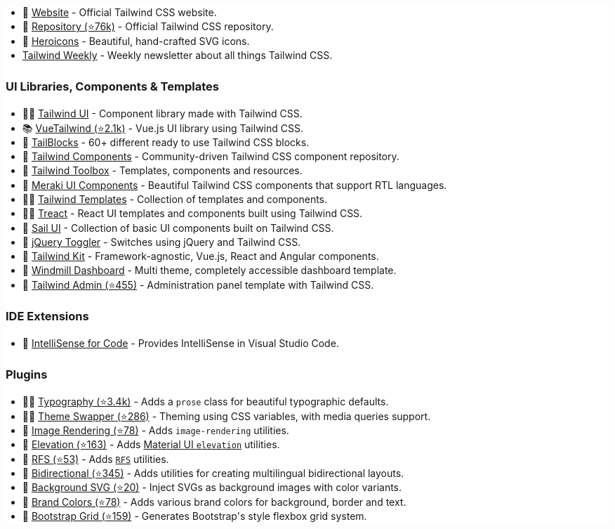 *   💙 [Website](https://tailwindcss.com) - Official Tailwind CSS website.
*   💙 [Repository (⭐76k)](https://github.com/tailwindcss/tailwindcss) - Official Tailwind CSS repository.
*   💙 [Heroicons](https://heroicons.com/) - Beautiful, hand-crafted SVG icons.
*   [Tailwind Weekly](https://tailwindweekly.com/) - Weekly newsletter about all things Tailwind CSS.

### UI Libraries, Components & Templates

*   💙🧩 [Tailwind UI](https://tailwindui.com) - Component library made with Tailwind CSS.
*   📚 [VueTailwind (⭐2.1k)](https://github.com/alfonsobries/vue-tailwind) - Vue.js UI library using Tailwind CSS.
*   🧩 [TailBlocks](https://mertjf.github.io/tailblocks) - 60+ different ready to use Tailwind CSS blocks.
*   🧩 [Tailwind Components](https://tailwindcomponents.com) - Community-driven Tailwind CSS component repository.
*   🧩 [Tailwind Toolbox](https://www.tailwindtoolbox.com) - Templates, components and resources.
*   🧩 [Meraki UI Components](https://merakiui.com) - Beautiful Tailwind CSS components that support RTL languages.
*   🧩📁 [Tailwind Templates](https://www.tailwindtemplates.io) - Collection of templates and components.
*   🧩📁 [Treact](https://treact.owaiskhan.me) - React UI templates and components built using Tailwind CSS.
*   🧩 [Sail UI](https://sailui.github.io/) - Collection of basic UI components built on Tailwind CSS.
*   🧩 [jQuery Toggler](https://craigerskine.github.io/jquery-tailwind-checkbox-toggle) - Switches using jQuery and Tailwind CSS.
*   🧩 [Tailwind Kit](https://creative-tim.com/learning-lab/tailwind-starter-kit) - Framework-agnostic, Vue.js, React and Angular components.
*   📁 [Windmill Dashboard](https://windmill-dashboard.vercel.app/) - Multi theme, completely accessible dashboard template.
*   📁 [Tailwind Admin (⭐455)](https://github.com/tailwindadmin/admin) - Administration panel template with Tailwind CSS.

### IDE Extensions

*   💙 [IntelliSense for Code](https://marketplace.visualstudio.com/items?itemName=bradlc.vscode-tailwindcss) - Provides IntelliSense in Visual Studio Code.

### Plugins

*   💙🧩 [Typography (⭐3.4k)](https://github.com/tailwindlabs/tailwindcss-typography) - Adds a `prose` class for beautiful typographic defaults.
*   🎨🧬 [Theme Swapper (⭐286)](https://github.com/crswll/tailwindcss-theme-swapper) - Theming using CSS variables, with media queries support.
*   💼 [Image Rendering (⭐78)](https://github.com/hacknug/tailwindcss-image-rendering) - Adds `image-rendering` utilities.
*   💼 [Elevation (⭐163)](https://github.com/jonaskay/tailwindcss-elevation) - Adds [Material UI `elevation`](https://material.io/design/environment/elevation.html) utilities.
*   💼 [RFS (⭐53)](https://github.com/aerni/tailwindcss-rfs) - Adds [`RFS`](https://github.com/twbs/rfs) utilities.
*   💼 [Bidirectional (⭐345)](https://github.com/20lives/tailwindcss-rtl) - Adds utilities for creating multilingual bidirectional layouts.
*   💼 [Background SVG (⭐20)](https://github.com/AndersNielsen85/tailwindcss-bg-svg) - Inject SVGs as background images with color variants.
*   💼 [Brand Colors (⭐78)](https://github.com/praveenjuge/tailwindcss-brand-colors) - Adds various brand colors for background, border and text.
*   💼 [Bootstrap Grid (⭐159)](https://github.com/karolis-sh/tailwind-bootstrap-grid) - Generates Bootstrap's style flexbox grid system.
